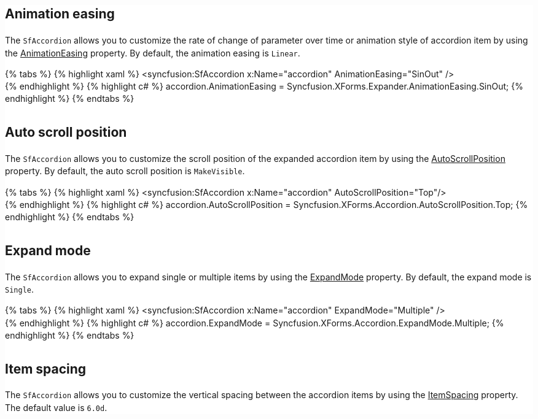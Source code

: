 ## Animation easing

The `SfAccordion` allows you to customize the rate of change of parameter over time or animation style of accordion item by using the [AnimationEasing](https://help.syncfusion.com/cr/xamarin/Syncfusion.XForms.Accordion.SfAccordion.html#Syncfusion_XForms_Accordion_SfAccordion_AnimationEasing) property. By default, the animation easing is `Linear`.  

{% tabs %}
{% highlight xaml %}
         <syncfusion:SfAccordion x:Name="accordion" AnimationEasing="SinOut" />        
{% endhighlight %}
{% highlight c# %}
    accordion.AnimationEasing = Syncfusion.XForms.Expander.AnimationEasing.SinOut;
{% endhighlight %}
{% endtabs %}

## Auto scroll position

The `SfAccordion` allows you to customize the scroll position of the expanded accordion item by using the [AutoScrollPosition](https://help.syncfusion.com/cr/xamarin/Syncfusion.XForms.Accordion.SfAccordion.html#Syncfusion_XForms_Accordion_SfAccordion_AutoScrollPosition) property. By default, the auto scroll position is `MakeVisible`.  

{% tabs %}
{% highlight xaml %}
    <syncfusion:SfAccordion x:Name="accordion" AutoScrollPosition="Top"/>    
{% endhighlight %}
{% highlight c# %}
    accordion.AutoScrollPosition = Syncfusion.XForms.Accordion.AutoScrollPosition.Top;
{% endhighlight %}
{% endtabs %}

## Expand mode

The `SfAccordion` allows you to expand single or multiple items by using the [ExpandMode](https://help.syncfusion.com/cr/xamarin/Syncfusion.XForms.Accordion.SfAccordion.html#Syncfusion_XForms_Accordion_SfAccordion_ExpandMode) property. By default, the expand mode is `Single`.  

{% tabs %}
{% highlight xaml %}
    <syncfusion:SfAccordion x:Name="accordion" ExpandMode="Multiple" />         
{% endhighlight %}
{% highlight c# %}
    accordion.ExpandMode = Syncfusion.XForms.Accordion.ExpandMode.Multiple;
{% endhighlight %}
{% endtabs %}

## Item spacing

The `SfAccordion` allows you to customize the vertical spacing between the accordion items by using the [ItemSpacing](https://help.syncfusion.com/cr/xamarin/Syncfusion.XForms.Accordion.SfAccordion.html#Syncfusion_XForms_Accordion_SfAccordion_ItemSpacing) property. The default value is `6.0d`. 
